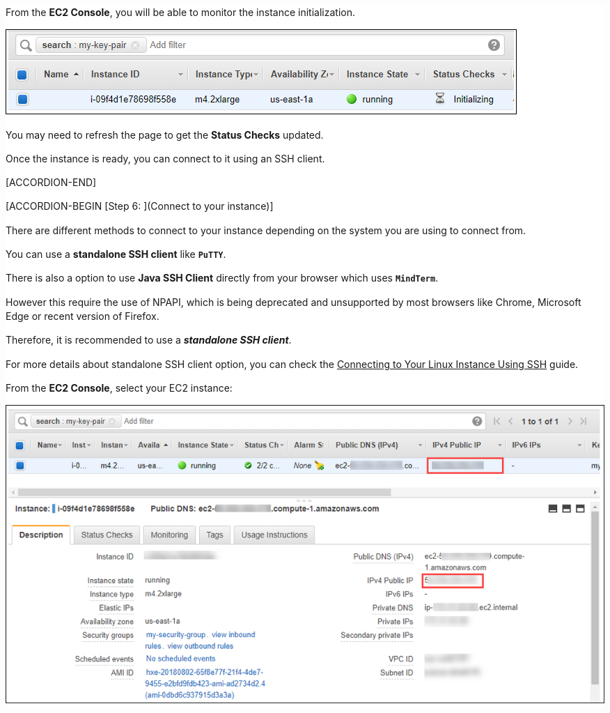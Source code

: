 From the **EC2 Console**, you will be able to monitor the instance initialization.

![Amazon Web Services Marketplace](_16.png)

You may need to refresh the page to get the **Status Checks** updated.

Once the instance is ready, you can connect to it using an SSH client.

[ACCORDION-END]

[ACCORDION-BEGIN [Step 6: ](Connect to your instance)]

There are different methods to connect to your instance depending on the system you are using to connect from.

You can use a **standalone SSH client** like **`PuTTY`**.

There is also a option to use **Java SSH Client** directly from your browser which uses **`MindTerm`**.

However this require the use of NPAPI, which is being deprecated and unsupported by most browsers like Chrome, Microsoft Edge or recent version of Firefox.

Therefore, it is recommended to use a ***standalone SSH client***.

For more details about standalone SSH client option, you can check the [Connecting to Your Linux Instance Using SSH]( https://docs.aws.amazon.com/AWSEC2/latest/UserGuide/AccessingInstancesLinux.html) guide.

From the **EC2 Console**, select your EC2 instance:

![Amazon Web Services Marketplace](_17.png)
